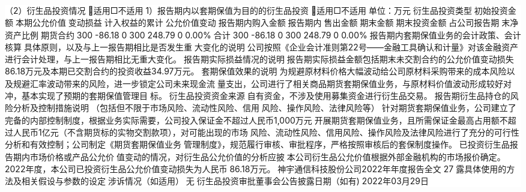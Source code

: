 （2）衍生品投资情况
适用□不适用
1）报告期内以套期保值为目的的衍生品投资
适用□不适用
单位：万元
衍生品投资类型
初始投资金额
本期公允价值
变动损益
计入权益的累计
公允价值变动
报告期内购入金额
报告期内
售出金额
期末金额
期末投资金额
占公司报告期
末净资产比例
期货合约
300
-86.18
0
300
248.79
0
0.00%
合计
300
-86.18
0
300
248.79
0
0.00%
报告期内套期保值业务的会计政策、会计核算
具体原则，以及与上一报告期相比是否发生重
大变化的说明
公司按照《企业会计准则第22号——金融工具确认和计量》对该金融资产进行会计处理，与上一报告期相比无重大变化。
报告期实际损益情况的说明
报告期实际损益金额包括期末未交割合约的公允价值变动损失86.18万元及本期已交割合约的投资收益34.97万元。
套期保值效果的说明
为规避原材料价格大幅波动给公司原材料采购带来的成本风险以及规避汇率波动带来的风险，进一步锁定公司未来现金流
量支出，公司进行了相关商品期货套期保值业务，与原材料价值波动形成较好对冲，基本实现了预期的套期保值管理目
标。
衍生品投资资金来源
自有资金，不涉及使用募集资金进行衍生品交易。
报告期衍生品持仓的风险分析及控制措施说明
（包括但不限于市场风险、流动性风险、信用
风险、操作风险、法律风险等）
针对期货套期保值业务，公司建立了完备的内部控制制度，根据业务实际需要，公司投入保证金不超过人民币1,000万元
开展期货套期保值业务，且所需保证金最高占用额不超过人民币1亿元（不含期货标的实物交割款项），对可能出现的市场
风险、流动性风险、信用风险、操作风险及法律风险进行了充分的可行性分析和有效控制；公司制定《期货套期保值业务
管理制度》，规范履行审核、审批程序，严格按照审核后的套保制度操作。
已投资衍生品报告期内市场价格或产品公允价
值变动的情况，对衍生品公允价值的分析应披
本公司衍生品公允价值根据外部金融机构的市场报价确定。2022年度，本公司已投资衍生品公允价值变动损失为人民币
86.18万元。
神宇通信科技股份公司2022年年度报告全文
27
露具体使用的方法及相关假设与参数的设定
涉诉情况（如适用）
无
衍生品投资审批董事会公告披露日期（如有)
2022年03月29日